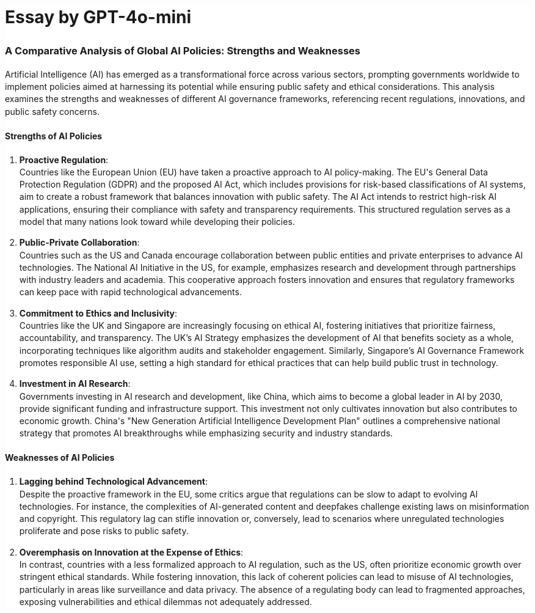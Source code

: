 # Essay by GPT-4o-mini

### A Comparative Analysis of Global AI Policies: Strengths and Weaknesses

Artificial Intelligence (AI) has emerged as a transformational force across various sectors, prompting governments worldwide to implement policies aimed at harnessing its potential while ensuring public safety and ethical considerations. This analysis examines the strengths and weaknesses of different AI governance frameworks, referencing recent regulations, innovations, and public safety concerns.

#### Strengths of AI Policies

1. **Proactive Regulation**:  
Countries like the European Union (EU) have taken a proactive approach to AI policy-making. The EU's General Data Protection Regulation (GDPR) and the proposed AI Act, which includes provisions for risk-based classifications of AI systems, aim to create a robust framework that balances innovation with public safety. The AI Act intends to restrict high-risk AI applications, ensuring their compliance with safety and transparency requirements. This structured regulation serves as a model that many nations look toward while developing their policies.

2. **Public-Private Collaboration**:  
Countries such as the US and Canada encourage collaboration between public entities and private enterprises to advance AI technologies. The National AI Initiative in the US, for example, emphasizes research and development through partnerships with industry leaders and academia. This cooperative approach fosters innovation and ensures that regulatory frameworks can keep pace with rapid technological advancements.

3. **Commitment to Ethics and Inclusivity**:  
Countries like the UK and Singapore are increasingly focusing on ethical AI, fostering initiatives that prioritize fairness, accountability, and transparency. The UK’s AI Strategy emphasizes the development of AI that benefits society as a whole, incorporating techniques like algorithm audits and stakeholder engagement. Similarly, Singapore’s AI Governance Framework promotes responsible AI use, setting a high standard for ethical practices that can help build public trust in technology.

4. **Investment in AI Research**:  
Governments investing in AI research and development, like China, which aims to become a global leader in AI by 2030, provide significant funding and infrastructure support. This investment not only cultivates innovation but also contributes to economic growth. China's "New Generation Artificial Intelligence Development Plan" outlines a comprehensive national strategy that promotes AI breakthroughs while emphasizing security and industry standards.

#### Weaknesses of AI Policies

1. **Lagging behind Technological Advancement**:  
Despite the proactive framework in the EU, some critics argue that regulations can be slow to adapt to evolving AI technologies. For instance, the complexities of AI-generated content and deepfakes challenge existing laws on misinformation and copyright. This regulatory lag can stifle innovation or, conversely, lead to scenarios where unregulated technologies proliferate and pose risks to public safety.

2. **Overemphasis on Innovation at the Expense of Ethics**:  
In contrast, countries with a less formalized approach to AI regulation, such as the US, often prioritize economic growth over stringent ethical standards. While fostering innovation, this lack of coherent policies can lead to misuse of AI technologies, particularly in areas like surveillance and data privacy. The absence of a regulating body can lead to fragmented approaches, exposing vulnerabilities and ethical dilemmas not adequately addressed.
